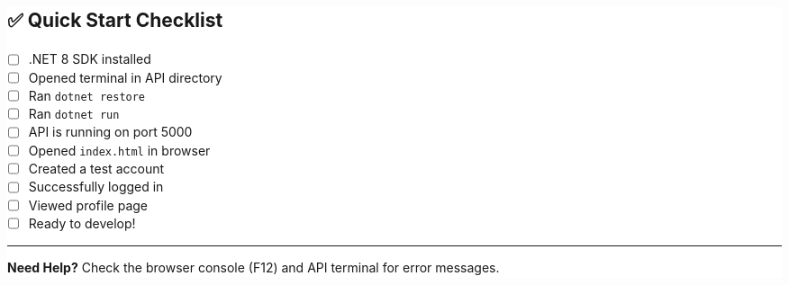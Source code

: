 ## ✅ Quick Start Checklist

- [ ] .NET 8 SDK installed
- [ ] Opened terminal in API directory
- [ ] Ran `dotnet restore`
- [ ] Ran `dotnet run`
- [ ] API is running on port 5000
- [ ] Opened `index.html` in browser
- [ ] Created a test account
- [ ] Successfully logged in
- [ ] Viewed profile page
- [ ] Ready to develop!

---

**Need Help?** Check the browser console (F12) and API terminal for error messages.

